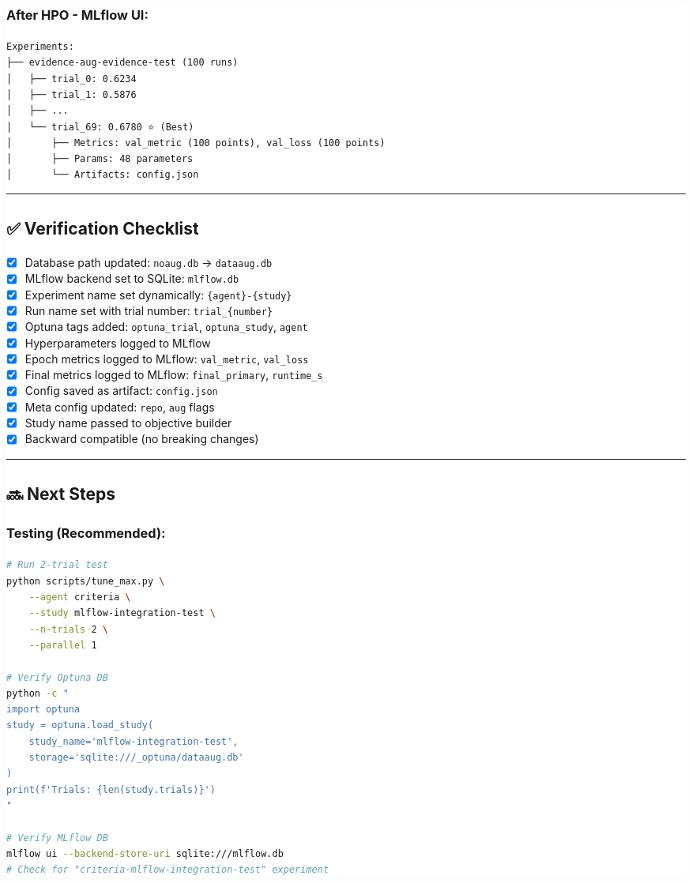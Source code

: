 ### **After HPO - MLflow UI**:

```
Experiments:
├── evidence-aug-evidence-test (100 runs)
│   ├── trial_0: 0.6234
│   ├── trial_1: 0.5876
│   ├── ...
│   └── trial_69: 0.6780 ⭐ (Best)
│       ├── Metrics: val_metric (100 points), val_loss (100 points)
│       ├── Params: 48 parameters
│       └── Artifacts: config.json
```

---

## ✅ Verification Checklist

- [x] Database path updated: `noaug.db` → `dataaug.db`
- [x] MLflow backend set to SQLite: `mlflow.db`
- [x] Experiment name set dynamically: `{agent}-{study}`
- [x] Run name set with trial number: `trial_{number}`
- [x] Optuna tags added: `optuna_trial`, `optuna_study`, `agent`
- [x] Hyperparameters logged to MLflow
- [x] Epoch metrics logged to MLflow: `val_metric`, `val_loss`
- [x] Final metrics logged to MLflow: `final_primary`, `runtime_s`
- [x] Config saved as artifact: `config.json`
- [x] Meta config updated: `repo`, `aug` flags
- [x] Study name passed to objective builder
- [x] Backward compatible (no breaking changes)

---

## 🔜 Next Steps

### **Testing** (Recommended):

```bash
# Run 2-trial test
python scripts/tune_max.py \
    --agent criteria \
    --study mlflow-integration-test \
    --n-trials 2 \
    --parallel 1

# Verify Optuna DB
python -c "
import optuna
study = optuna.load_study(
    study_name='mlflow-integration-test',
    storage='sqlite:///_optuna/dataaug.db'
)
print(f'Trials: {len(study.trials)}')
"

# Verify MLflow DB
mlflow ui --backend-store-uri sqlite:///mlflow.db
# Check for "criteria-mlflow-integration-test" experiment
```
